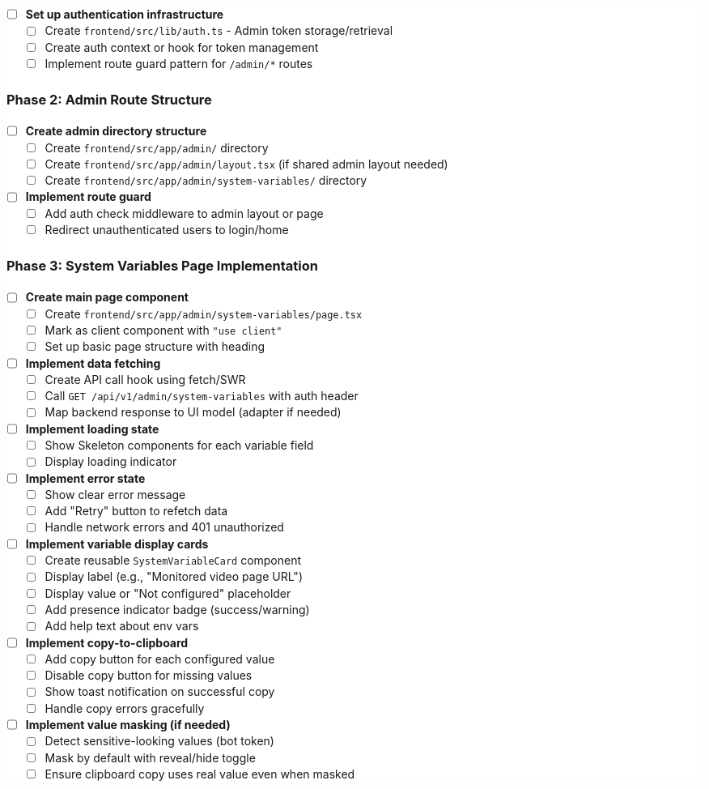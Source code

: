 - [ ] **Set up authentication infrastructure**
  - [ ] Create `frontend/src/lib/auth.ts` - Admin token storage/retrieval
  - [ ] Create auth context or hook for token management
  - [ ] Implement route guard pattern for `/admin/*` routes

### Phase 2: Admin Route Structure

- [ ] **Create admin directory structure**
  - [ ] Create `frontend/src/app/admin/` directory
  - [ ] Create `frontend/src/app/admin/layout.tsx` (if shared admin layout needed)
  - [ ] Create `frontend/src/app/admin/system-variables/` directory

- [ ] **Implement route guard**
  - [ ] Add auth check middleware to admin layout or page
  - [ ] Redirect unauthenticated users to login/home

### Phase 3: System Variables Page Implementation

- [ ] **Create main page component**
  - [ ] Create `frontend/src/app/admin/system-variables/page.tsx`
  - [ ] Mark as client component with `"use client"`
  - [ ] Set up basic page structure with heading

- [ ] **Implement data fetching**
  - [ ] Create API call hook using fetch/SWR
  - [ ] Call `GET /api/v1/admin/system-variables` with auth header
  - [ ] Map backend response to UI model (adapter if needed)

- [ ] **Implement loading state**
  - [ ] Show Skeleton components for each variable field
  - [ ] Display loading indicator

- [ ] **Implement error state**
  - [ ] Show clear error message
  - [ ] Add "Retry" button to refetch data
  - [ ] Handle network errors and 401 unauthorized

- [ ] **Implement variable display cards**
  - [ ] Create reusable `SystemVariableCard` component
  - [ ] Display label (e.g., "Monitored video page URL")
  - [ ] Display value or "Not configured" placeholder
  - [ ] Add presence indicator badge (success/warning)
  - [ ] Add help text about env vars

- [ ] **Implement copy-to-clipboard**
  - [ ] Add copy button for each configured value
  - [ ] Disable copy button for missing values
  - [ ] Show toast notification on successful copy
  - [ ] Handle copy errors gracefully

- [ ] **Implement value masking (if needed)**
  - [ ] Detect sensitive-looking values (bot token)
  - [ ] Mask by default with reveal/hide toggle
  - [ ] Ensure clipboard copy uses real value even when masked
